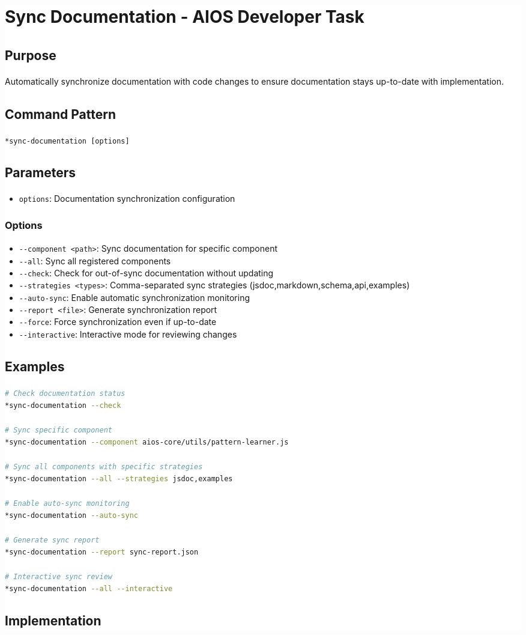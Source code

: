 # Sync Documentation - AIOS Developer Task

## Purpose
Automatically synchronize documentation with code changes to ensure documentation stays up-to-date with implementation.

## Command Pattern
```
*sync-documentation [options]
```

## Parameters
- `options`: Documentation synchronization configuration

### Options
- `--component <path>`: Sync documentation for specific component
- `--all`: Sync all registered components
- `--check`: Check for out-of-sync documentation without updating
- `--strategies <types>`: Comma-separated sync strategies (jsdoc,markdown,schema,api,examples)
- `--auto-sync`: Enable automatic synchronization monitoring
- `--report <file>`: Generate synchronization report
- `--force`: Force synchronization even if up-to-date
- `--interactive`: Interactive mode for reviewing changes

## Examples
```bash
# Check documentation status
*sync-documentation --check

# Sync specific component
*sync-documentation --component aios-core/utils/pattern-learner.js

# Sync all components with specific strategies
*sync-documentation --all --strategies jsdoc,examples

# Enable auto-sync monitoring
*sync-documentation --auto-sync

# Generate sync report
*sync-documentation --report sync-report.json

# Interactive sync review
*sync-documentation --all --interactive
```

## Implementation
